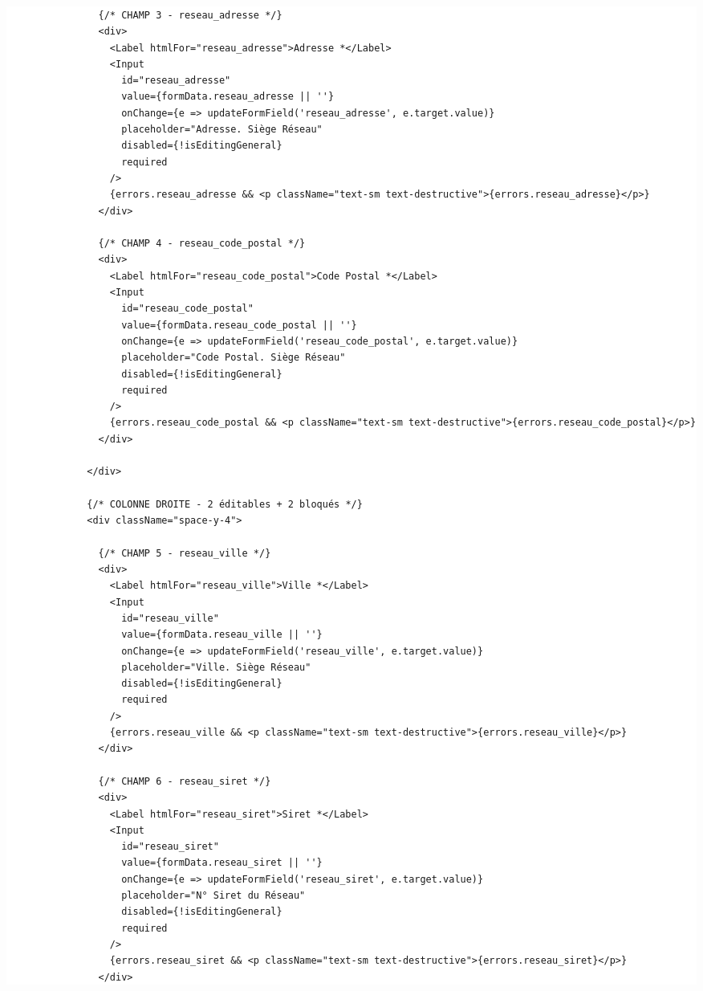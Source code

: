                     {/* CHAMP 3 - reseau_adresse */}
                    <div>
                      <Label htmlFor="reseau_adresse">Adresse *</Label>
                      <Input 
                        id="reseau_adresse" 
                        value={formData.reseau_adresse || ''} 
                        onChange={e => updateFormField('reseau_adresse', e.target.value)} 
                        placeholder="Adresse. Siège Réseau"
                        disabled={!isEditingGeneral}
                        required 
                      />
                      {errors.reseau_adresse && <p className="text-sm text-destructive">{errors.reseau_adresse}</p>}
                    </div>
                    
                    {/* CHAMP 4 - reseau_code_postal */}
                    <div>
                      <Label htmlFor="reseau_code_postal">Code Postal *</Label>
                      <Input 
                        id="reseau_code_postal" 
                        value={formData.reseau_code_postal || ''} 
                        onChange={e => updateFormField('reseau_code_postal', e.target.value)} 
                        placeholder="Code Postal. Siège Réseau"
                        disabled={!isEditingGeneral}
                        required 
                      />
                      {errors.reseau_code_postal && <p className="text-sm text-destructive">{errors.reseau_code_postal}</p>}
                    </div>

                  </div>

                  {/* COLONNE DROITE - 2 éditables + 2 bloqués */}
                  <div className="space-y-4">
                    
                    {/* CHAMP 5 - reseau_ville */}
                    <div>
                      <Label htmlFor="reseau_ville">Ville *</Label>
                      <Input 
                        id="reseau_ville" 
                        value={formData.reseau_ville || ''} 
                        onChange={e => updateFormField('reseau_ville', e.target.value)} 
                        placeholder="Ville. Siège Réseau"
                        disabled={!isEditingGeneral}
                        required 
                      />
                      {errors.reseau_ville && <p className="text-sm text-destructive">{errors.reseau_ville}</p>}
                    </div>
                    
                    {/* CHAMP 6 - reseau_siret */}
                    <div>
                      <Label htmlFor="reseau_siret">Siret *</Label>
                      <Input 
                        id="reseau_siret" 
                        value={formData.reseau_siret || ''} 
                        onChange={e => updateFormField('reseau_siret', e.target.value)} 
                        placeholder="N° Siret du Réseau"
                        disabled={!isEditingGeneral}
                        required 
                      />
                      {errors.reseau_siret && <p className="text-sm text-destructive">{errors.reseau_siret}</p>}
                    </div>
                    